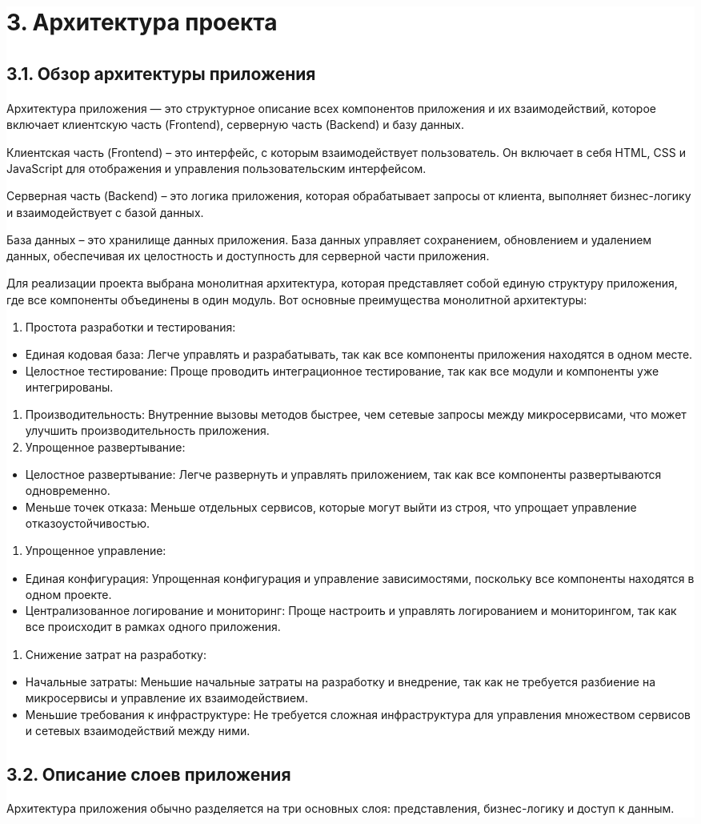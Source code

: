 # 3. Архитектура проекта <a id='3'></a>

## 3.1. Обзор архитектуры приложения <a id='3.1'></a>

Архитектура приложения — это структурное описание всех компонентов приложения и их взаимодействий, которое включает клиентскую часть (Frontend), серверную часть (Backend) и базу данных.

Клиентская часть (Frontend) – это интерфейс, с которым взаимодействует пользователь. Он включает в себя HTML, CSS и JavaScript для отображения и управления пользовательским интерфейсом.

Серверная часть (Backend) – это логика приложения, которая обрабатывает запросы от клиента, выполняет бизнес-логику и взаимодействует с базой данных.

База данных – это хранилище данных приложения. База данных управляет сохранением, обновлением и удалением данных, обеспечивая их целостность и доступность для серверной части приложения.

Для реализации проекта выбрана монолитная архитектура, которая представляет собой единую структуру приложения, где все компоненты объединены в один модуль. Вот основные преимущества монолитной архитектуры:

1. Простота разработки и тестирования:

- Единая кодовая база: Легче управлять и разрабатывать, так как все компоненты приложения находятся в одном месте.
- Целостное тестирование: Проще проводить интеграционное тестирование, так как все модули и компоненты уже интегрированы.

1. Производительность: Внутренние вызовы методов быстрее, чем сетевые запросы между микросервисами, что может улучшить производительность приложения.
2. Упрощенное развертывание:

- Целостное развертывание: Легче развернуть и управлять приложением, так как все компоненты развертываются одновременно.
- Меньше точек отказа: Меньше отдельных сервисов, которые могут выйти из строя, что упрощает управление отказоустойчивостью.

1. Упрощенное управление:

- Единая конфигурация: Упрощенная конфигурация и управление зависимостями, поскольку все компоненты находятся в одном проекте.
- Централизованное логирование и мониторинг: Проще настроить и управлять логированием и мониторингом, так как все происходит в рамках одного приложения.

1. Снижение затрат на разработку:

- Начальные затраты: Меньшие начальные затраты на разработку и внедрение, так как не требуется разбиение на микросервисы и управление их взаимодействием.
- Меньшие требования к инфраструктуре: Не требуется сложная инфраструктура для управления множеством сервисов и сетевых взаимодействий между ними.

## 3.2. Описание слоев приложения <a id='3.2'></a>

Архитектура приложения обычно разделяется на три основных слоя: представления, бизнес-логику и доступ к данным.
